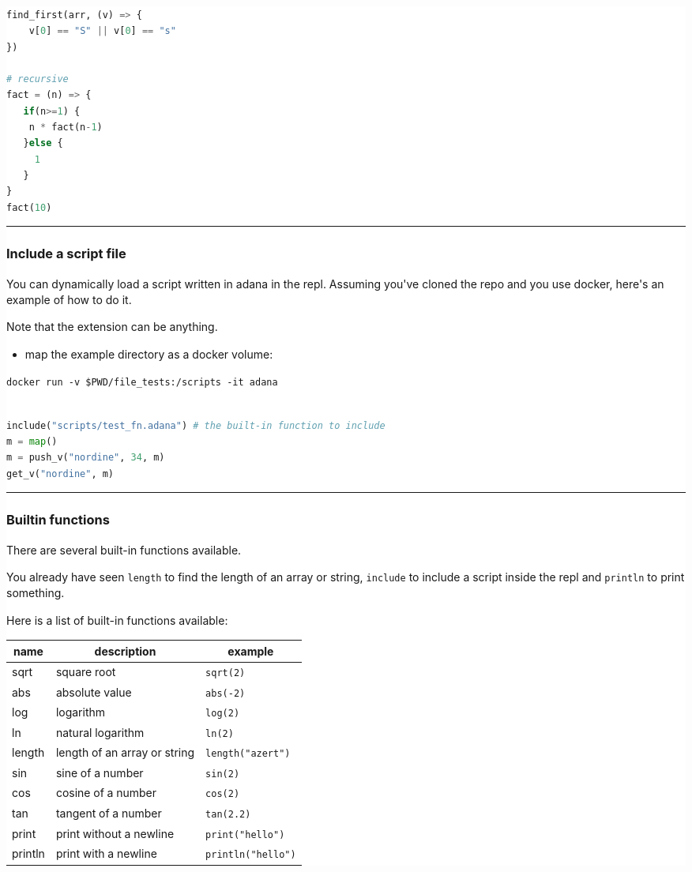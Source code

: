 ```python
find_first(arr, (v) => {
    v[0] == "S" || v[0] == "s"
})

# recursive
fact = (n) => {
   if(n>=1) {
    n * fact(n-1)
   }else {
     1
   }
}
fact(10)
```

<hr>

### Include a script file

You can dynamically load a script written in adana in the repl.
Assuming you've cloned the repo and you use docker, here's an example of how to do it.

Note that the extension can be anything.

- map the example directory as a docker volume:

```
docker run -v $PWD/file_tests:/scripts -it adana
```

```python

include("scripts/test_fn.adana") # the built-in function to include
m = map()
m = push_v("nordine", 34, m)
get_v("nordine", m)
```

<hr>

### Builtin functions

There are several built-in functions available.

You already have seen `length` to find the length of an array or string, `include` to include a script inside the repl and `println` to print something.

Here is a list of built-in functions available:

| name        | description                  | example                            |
| ----------- | ---------------------------- | ---------------------------------- |
| sqrt        | square root                  | `sqrt(2)`                          |
| abs         | absolute value               | `abs(-2)`                          |
| log         | logarithm                    | `log(2)`                           |
| ln          | natural logarithm            | `ln(2)`                            |
| length      | length of an array or string | `length("azert")`                  |
| sin         | sine of a number             | `sin(2)`                           |
| cos         | cosine of a number           | `cos(2)`                           |
| tan         | tangent of a number          | `tan(2.2)`                         |
| print       | print without a newline      | `print("hello")`                   |
| println     | print with a newline         | `println("hello")`                 |